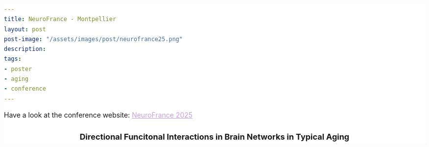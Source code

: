 ```yaml
---
title: NeuroFrance - Montpellier
layout: post
post-image: "/assets/images/post/neurofrance25.png"
description: 
tags:
- poster
- aging
- conference
---
```


Have a look at the conference website: <a href="https://www.neurosciences.asso.fr/SN25/" style="color:#c9a0dc;text-align: center;">NeuroFrance 2025</a>

<h3 style="text-align: center;">Directional Funcitonal Interactions in Brain Networks in Typical Aging</h3>

<div class="container is-centered">